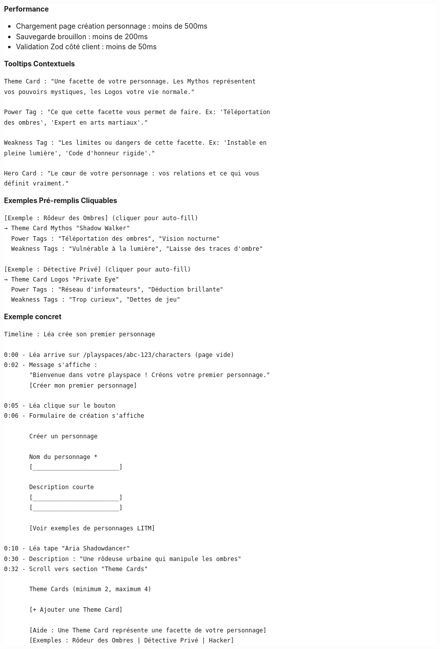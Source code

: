 **Performance**
- Chargement page création personnage : moins de 500ms
- Sauvegarde brouillon : moins de 200ms
- Validation Zod côté client : moins de 50ms

**Tooltips Contextuels**
```
Theme Card : "Une facette de votre personnage. Les Mythos représentent
vos pouvoirs mystiques, les Logos votre vie normale."

Power Tag : "Ce que cette facette vous permet de faire. Ex: 'Téléportation
des ombres', 'Expert en arts martiaux'."

Weakness Tag : "Les limites ou dangers de cette facette. Ex: 'Instable en
pleine lumière', 'Code d'honneur rigide'."

Hero Card : "Le cœur de votre personnage : vos relations et ce qui vous
définit vraiment."
```

**Exemples Pré-remplis Cliquables**
```
[Exemple : Rôdeur des Ombres] (cliquer pour auto-fill)
→ Theme Card Mythos "Shadow Walker"
  Power Tags : "Téléportation des ombres", "Vision nocturne"
  Weakness Tags : "Vulnérable à la lumière", "Laisse des traces d'ombre"

[Exemple : Détective Privé] (cliquer pour auto-fill)
→ Theme Card Logos "Private Eye"
  Power Tags : "Réseau d'informateurs", "Déduction brillante"
  Weakness Tags : "Trop curieux", "Dettes de jeu"
```

**Exemple concret**
```
Timeline : Léa crée son premier personnage

0:00 - Léa arrive sur /playspaces/abc-123/characters (page vide)
0:02 - Message s'affiche :
       "Bienvenue dans votre playspace ! Créons votre premier personnage."
       [Créer mon premier personnage]

0:05 - Léa clique sur le bouton
0:06 - Formulaire de création s'affiche

       Créer un personnage

       Nom du personnage *
       [________________________]

       Description courte
       [________________________]
       [________________________]

       [Voir exemples de personnages LITM]

0:10 - Léa tape "Aria Shadowdancer"
0:30 - Description : "Une rôdeuse urbaine qui manipule les ombres"
0:32 - Scroll vers section "Theme Cards"

       Theme Cards (minimum 2, maximum 4)

       [+ Ajouter une Theme Card]

       [Aide : Une Theme Card représente une facette de votre personnage]
       [Exemples : Rôdeur des Ombres | Détective Privé | Hacker]
```